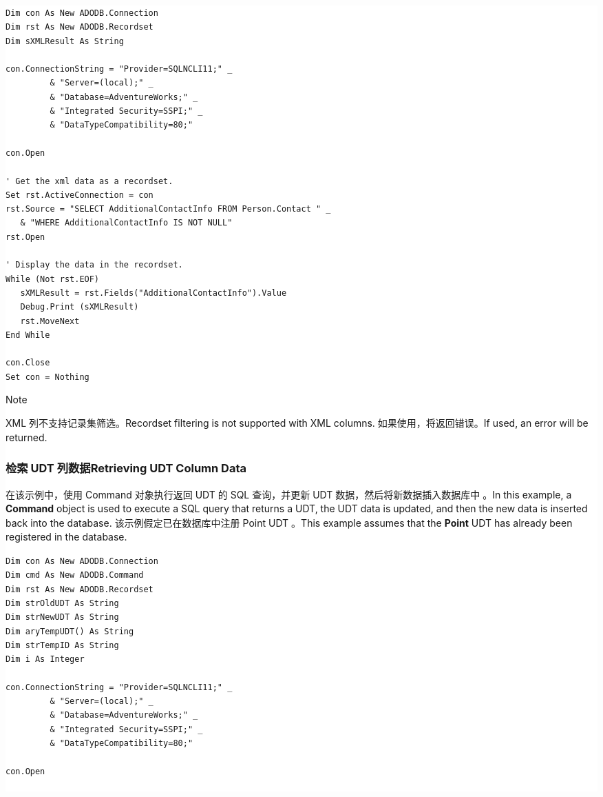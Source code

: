 ```  
Dim con As New ADODB.Connection  
Dim rst As New ADODB.Recordset  
Dim sXMLResult As String  
  
con.ConnectionString = "Provider=SQLNCLI11;" _  
         & "Server=(local);" _  
         & "Database=AdventureWorks;" _   
         & "Integrated Security=SSPI;" _   
         & "DataTypeCompatibility=80;"  
  
con.Open  
  
' Get the xml data as a recordset.  
Set rst.ActiveConnection = con  
rst.Source = "SELECT AdditionalContactInfo FROM Person.Contact " _  
   & "WHERE AdditionalContactInfo IS NOT NULL"  
rst.Open  
  
' Display the data in the recordset.  
While (Not rst.EOF)  
   sXMLResult = rst.Fields("AdditionalContactInfo").Value  
   Debug.Print (sXMLResult)  
   rst.MoveNext  
End While  
  
con.Close  
Set con = Nothing  
```  
  
> [!NOTE]  
>  <span data-ttu-id="0f0bc-125">XML 列不支持记录集筛选。</span><span class="sxs-lookup"><span data-stu-id="0f0bc-125">Recordset filtering is not supported with XML columns.</span></span> <span data-ttu-id="0f0bc-126">如果使用，将返回错误。</span><span class="sxs-lookup"><span data-stu-id="0f0bc-126">If used, an error will be returned.</span></span>  
  
### <a name="retrieving-udt-column-data"></a><span data-ttu-id="0f0bc-127">检索 UDT 列数据</span><span class="sxs-lookup"><span data-stu-id="0f0bc-127">Retrieving UDT Column Data</span></span>  
 <span data-ttu-id="0f0bc-128">在该示例中，使用 Command 对象执行返回 UDT 的 SQL 查询，并更新 UDT 数据，然后将新数据插入数据库中  。</span><span class="sxs-lookup"><span data-stu-id="0f0bc-128">In this example, a **Command** object is used to execute a SQL query that returns a UDT, the UDT data is updated, and then the new data is inserted back into the database.</span></span> <span data-ttu-id="0f0bc-129">该示例假定已在数据库中注册 Point UDT  。</span><span class="sxs-lookup"><span data-stu-id="0f0bc-129">This example assumes that the **Point** UDT has already been registered in the database.</span></span>  
  
```  
Dim con As New ADODB.Connection  
Dim cmd As New ADODB.Command  
Dim rst As New ADODB.Recordset  
Dim strOldUDT As String  
Dim strNewUDT As String  
Dim aryTempUDT() As String  
Dim strTempID As String  
Dim i As Integer  
  
con.ConnectionString = "Provider=SQLNCLI11;" _  
         & "Server=(local);" _  
         & "Database=AdventureWorks;" _   
         & "Integrated Security=SSPI;" _  
         & "DataTypeCompatibility=80;"  
  
con.Open  
  
```
